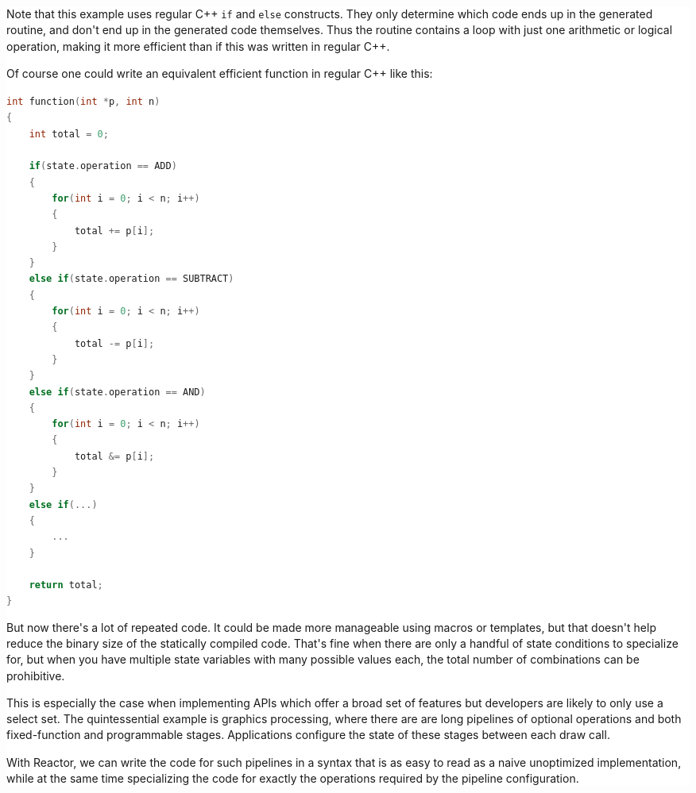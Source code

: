 Note that this example uses regular C++ `if` and `else` constructs. They only determine which code ends up in the generated routine, and don't end up in the generated code themselves. Thus the routine contains a loop with just one arithmetic or logical operation, making it more efficient than if this was written in regular C++.

Of course one could write an equivalent efficient function in regular C++ like this:

```C++
int function(int *p, int n)
{
    int total = 0;

    if(state.operation == ADD)
    {
        for(int i = 0; i < n; i++)
        {
            total += p[i];
        }
    }
    else if(state.operation == SUBTRACT)
    {
        for(int i = 0; i < n; i++)
        {
            total -= p[i];
        }
    }
    else if(state.operation == AND)
    {
        for(int i = 0; i < n; i++)
        {
            total &= p[i];
        }
    }
    else if(...)
    {
        ...
    }

    return total;
}
```

But now there's a lot of repeated code. It could be made more manageable using macros or templates, but that doesn't help reduce the binary size of the statically compiled code. That's fine when there are only a handful of state conditions to specialize for, but when you have multiple state variables with many possible values each, the total number of combinations can be prohibitive.

This is especially the case when implementing APIs which offer a broad set of features but developers are likely to only use a select set. The quintessential example is graphics processing, where there are are long pipelines of optional operations and both fixed-function and programmable stages. Applications configure the state of these stages between each draw call.

With Reactor, we can write the code for such pipelines in a syntax that is as easy to read as a naive unoptimized implementation, while at the same time specializing the code for exactly the operations required by the pipeline configuration.
